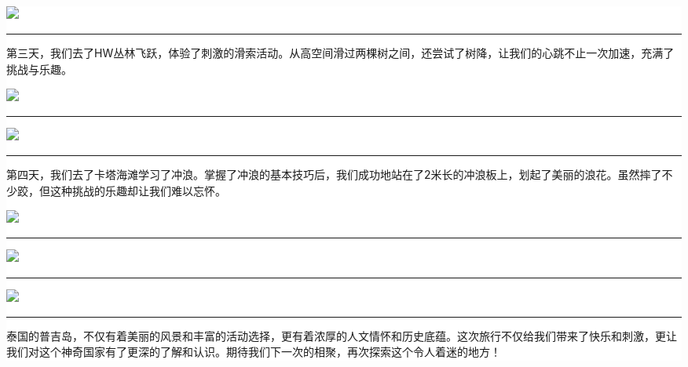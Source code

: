 
![](/gallary/IMG_5105.jpg)

---

第三天，我们去了HW丛林飞跃，体验了刺激的滑索活动。从高空间滑过两棵树之间，还尝试了树降，让我们的心跳不止一次加速，充满了挑战与乐趣。

![](/gallary/IMG_5103.jpg)

---

![](/gallary/IMG_5044.jpg)

---

第四天，我们去了卡塔海滩学习了冲浪。掌握了冲浪的基本技巧后，我们成功地站在了2米长的冲浪板上，划起了美丽的浪花。虽然摔了不少跤，但这种挑战的乐趣却让我们难以忘怀。

![](/gallary/IMG_5099.jpg)

---

![](/gallary/IMG_5100.jpg)

---

![](/gallary/IMG_5101.jpg)

---

泰国的普吉岛，不仅有着美丽的风景和丰富的活动选择，更有着浓厚的人文情怀和历史底蕴。这次旅行不仅给我们带来了快乐和刺激，更让我们对这个神奇国家有了更深的了解和认识。期待我们下一次的相聚，再次探索这个令人着迷的地方！